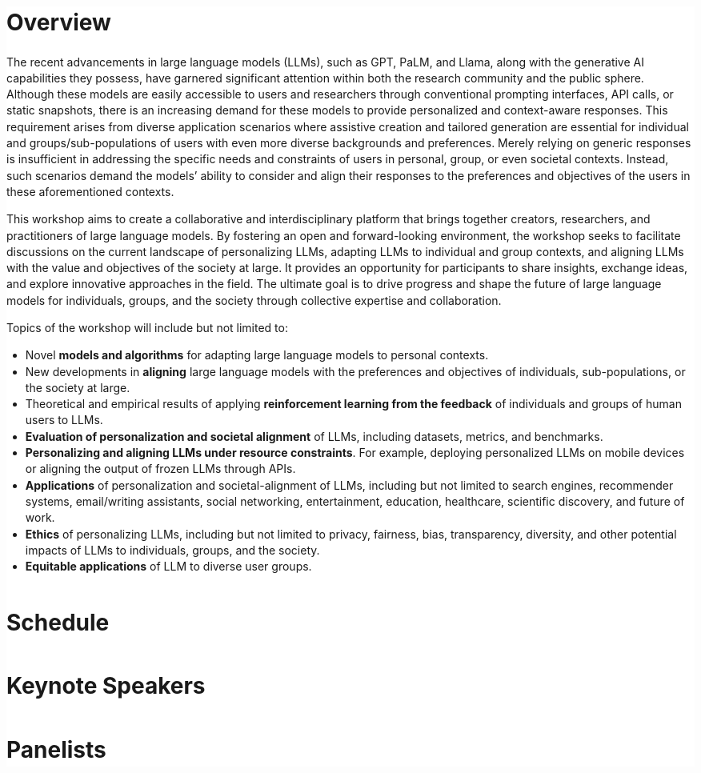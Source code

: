 # Overview

The recent advancements in large language models (LLMs), such as GPT, PaLM, and Llama, along with the generative AI capabilities they possess, have garnered significant attention within both the research community and the public sphere. Although these models are easily accessible to users and researchers through conventional prompting interfaces, API calls, or static snapshots, there is an increasing demand for these models to provide personalized and context-aware responses. This requirement arises from diverse application scenarios where assistive creation and tailored generation are essential for individual and groups/sub-populations of users with even more diverse backgrounds and preferences. Merely relying on generic responses is insufficient in addressing the specific needs and constraints of users in personal, group, or even societal contexts. Instead, such scenarios demand the models’ ability to consider and align their responses to the preferences and objectives of the users in these aforementioned contexts.

This workshop aims to create a collaborative and interdisciplinary platform that brings together creators, researchers, and practitioners of large language models. By fostering an open and forward-looking environment, the workshop seeks to facilitate discussions on the current landscape of personalizing LLMs, adapting LLMs to individual and group contexts, and aligning LLMs with the value and objectives of the society at large. It provides an opportunity for participants to share insights, exchange ideas, and explore innovative approaches in the field. The ultimate goal is to drive progress and shape the future of large language models for individuals, groups, and the society through collective expertise and collaboration.

Topics of the workshop will include but not limited to:
* Novel **models and algorithms** for adapting large language models to personal contexts.
* New developments in **aligning** large language models with the preferences and objectives of individuals, sub-populations, or the society at large.
* Theoretical and empirical results of applying **reinforcement learning from the feedback** of individuals and groups of human users to LLMs.
* **Evaluation of personalization and societal alignment** of LLMs, including datasets, metrics, and benchmarks.
* **Personalizing and aligning LLMs under resource constraints**. For example, deploying personalized LLMs on mobile devices or aligning the output of frozen LLMs through APIs.
* **Applications** of personalization and societal-alignment of LLMs, including but not limited to search engines, recommender systems, email/writing assistants, social networking, entertainment, education, healthcare, scientific discovery, and future of work.
* **Ethics** of personalizing LLMs, including but not limited to privacy, fairness, bias, transparency, diversity, and other potential impacts of LLMs to individuals, groups, and the society.
* **Equitable applications** of LLM to diverse user groups.

# Schedule



# Keynote Speakers


# Panelists
